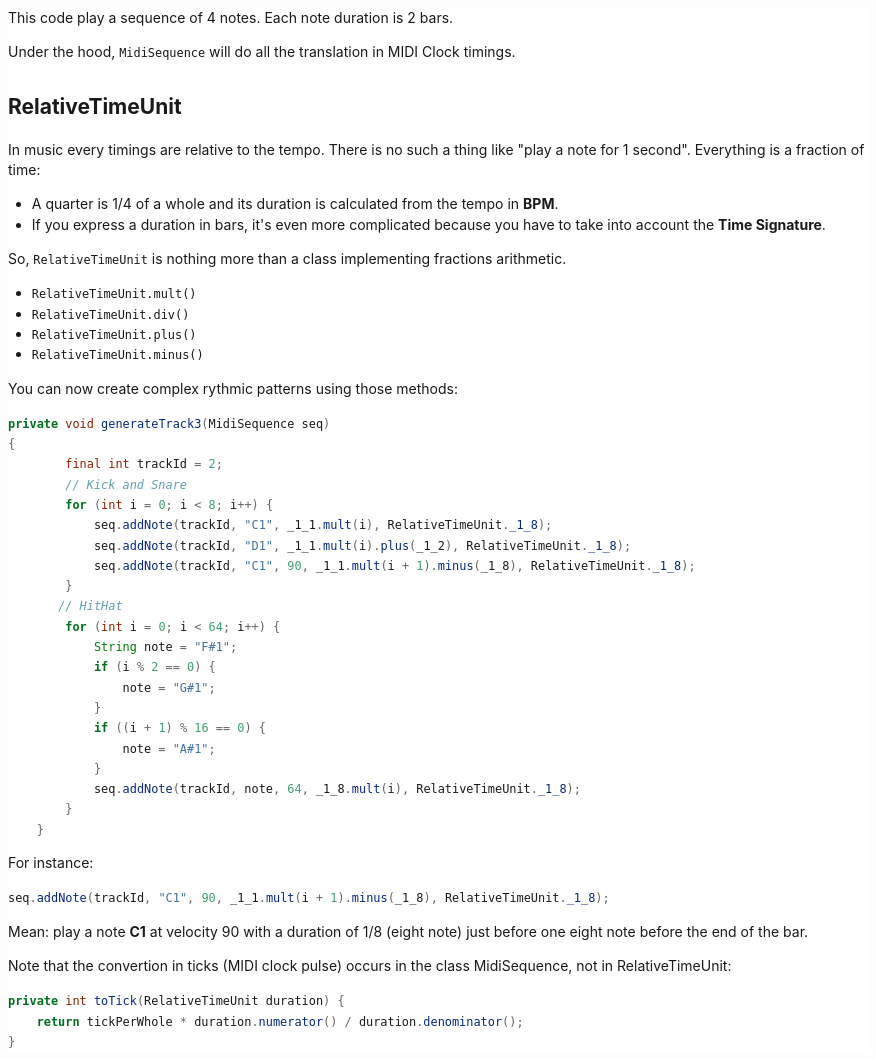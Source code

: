 This code play a sequence of 4 notes. Each note duration is 2 bars.

Under the hood, `MidiSequence` will do all the translation in MIDI Clock timings.

## RelativeTimeUnit

In music every timings are relative to the tempo. There is no such a thing like "play a note for 1 second". Everything
is a fraction of time:

- A quarter is 1/4 of a whole and its duration is calculated from the tempo in **BPM**.
- If you express a duration in bars, it's even more complicated because you have to take into account the **Time
  Signature**.

So, `RelativeTimeUnit` is nothing more than a class implementing fractions arithmetic.

- `RelativeTimeUnit.mult()`
- `RelativeTimeUnit.div()`
- `RelativeTimeUnit.plus()`
- `RelativeTimeUnit.minus()`

You can now create complex rythmic patterns using those methods:

```java
private void generateTrack3(MidiSequence seq) 
{
        final int trackId = 2;
        // Kick and Snare
        for (int i = 0; i < 8; i++) {
            seq.addNote(trackId, "C1", _1_1.mult(i), RelativeTimeUnit._1_8);
            seq.addNote(trackId, "D1", _1_1.mult(i).plus(_1_2), RelativeTimeUnit._1_8);
            seq.addNote(trackId, "C1", 90, _1_1.mult(i + 1).minus(_1_8), RelativeTimeUnit._1_8);
        }
	   // HitHat
        for (int i = 0; i < 64; i++) {
            String note = "F#1";
            if (i % 2 == 0) {
                note = "G#1";
            }
            if ((i + 1) % 16 == 0) {
                note = "A#1";
            }
            seq.addNote(trackId, note, 64, _1_8.mult(i), RelativeTimeUnit._1_8);
        }
    }
```

For instance:

```java
seq.addNote(trackId, "C1", 90, _1_1.mult(i + 1).minus(_1_8), RelativeTimeUnit._1_8);
```

Mean: play a note **C1** at velocity 90 with a duration of 1/8 (eight note) just before one eight note before the end of
the bar.

Note that the convertion in ticks (MIDI clock pulse) occurs in the class MidiSequence, not in RelativeTimeUnit:

```java
private int toTick(RelativeTimeUnit duration) {
	return tickPerWhole * duration.numerator() / duration.denominator();
}
```
